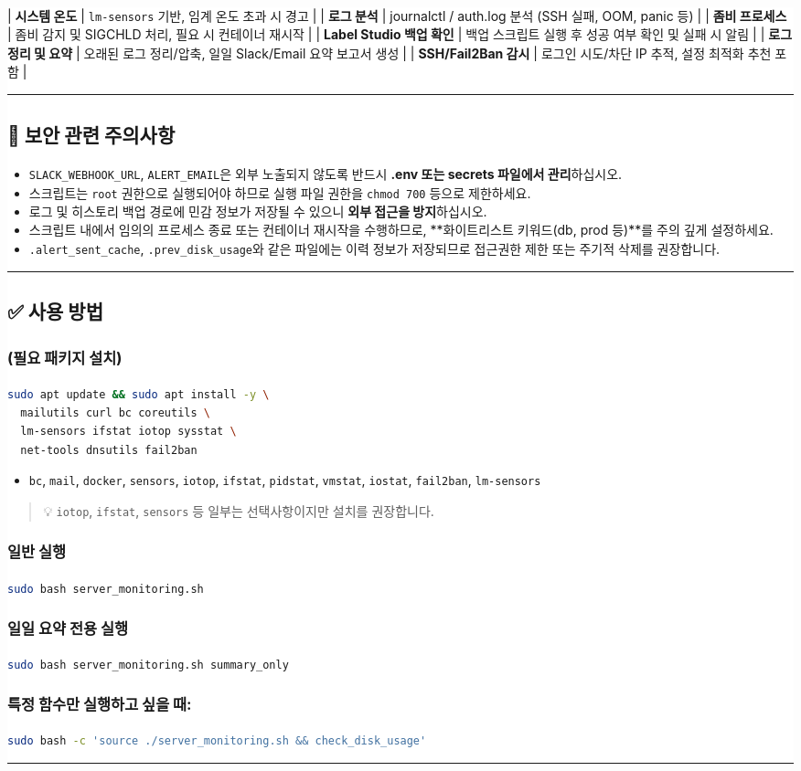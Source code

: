 | **시스템 온도**             | `lm-sensors` 기반, 임계 온도 초과 시 경고                  |
| **로그 분석**              | journalctl / auth.log 분석 (SSH 실패, OOM, panic 등) |
| **좀비 프로세스**            | 좀비 감지 및 SIGCHLD 처리, 필요 시 컨테이너 재시작               |
| **Label Studio 백업 확인** | 백업 스크립트 실행 후 성공 여부 확인 및 실패 시 알림                 |
| **로그 정리 및 요약**         | 오래된 로그 정리/압축, 일일 Slack/Email 요약 보고서 생성          |
| **SSH/Fail2Ban 감시**    | 로그인 시도/차단 IP 추적, 설정 최적화 추천 포함                   |

---

## 🚨 보안 관련 주의사항

- `SLACK_WEBHOOK_URL`, `ALERT_EMAIL`은 외부 노출되지 않도록 반드시 **.env 또는 secrets 파일에서 관리**하십시오.
- 스크립트는 `root` 권한으로 실행되어야 하므로 실행 파일 권한을 `chmod 700` 등으로 제한하세요.
- 로그 및 히스토리 백업 경로에 민감 정보가 저장될 수 있으니 **외부 접근을 방지**하십시오.
- 스크립트 내에서 임의의 프로세스 종료 또는 컨테이너 재시작을 수행하므로, **화이트리스트 키워드(db, prod 등)**를 주의 깊게 설정하세요.
- `.alert_sent_cache`, `.prev_disk_usage`와 같은 파일에는 이력 정보가 저장되므로 접근권한 제한 또는 주기적 삭제를 권장합니다.

---

## ✅ 사용 방법

### (필요 패키지 설치)

```bash
sudo apt update && sudo apt install -y \
  mailutils curl bc coreutils \
  lm-sensors ifstat iotop sysstat \
  net-tools dnsutils fail2ban
```
- `bc`, `mail`, `docker`, `sensors`, `iotop`, `ifstat`, `pidstat`, `vmstat`, `iostat`, `fail2ban`, `lm-sensors`
> 💡 `iotop`, `ifstat`, `sensors` 등 일부는 선택사항이지만 설치를 권장합니다.

### 일반 실행

```bash
sudo bash server_monitoring.sh
```

### 일일 요약 전용 실행

```bash
sudo bash server_monitoring.sh summary_only
```

### 특정 함수만 실행하고 싶을 때:

```bash
sudo bash -c 'source ./server_monitoring.sh && check_disk_usage'
```

---